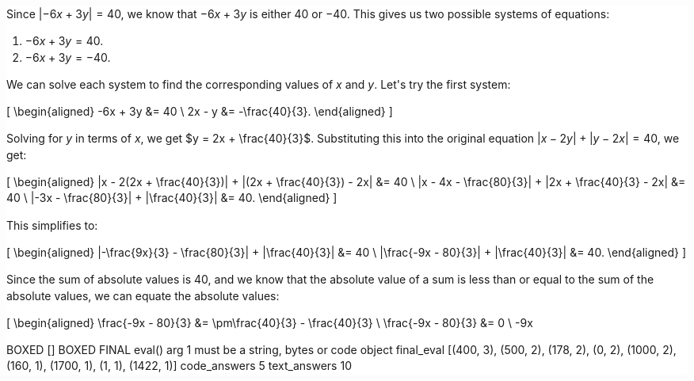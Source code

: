 Since $|-6x + 3y| = 40$, we know that $-6x + 3y$ is either $40$ or $-40$. This gives us two possible systems of equations:

1. $-6x + 3y = 40$.
2. $-6x + 3y = -40$.

We can solve each system to find the corresponding values of $x$ and $y$. Let's try the first system:

\[
\begin{aligned}
-6x + 3y &= 40 \\
2x - y &= -\frac{40}{3}.
\end{aligned}
\]

Solving for $y$ in terms of $x$, we get $y = 2x + \frac{40}{3}$. Substituting this into the original equation $|x-2y| + |y-2x| = 40$, we get:

\[
\begin{aligned}
|x - 2(2x + \frac{40}{3})| + |(2x + \frac{40}{3}) - 2x| &= 40 \\
|x - 4x - \frac{80}{3}| + |2x + \frac{40}{3} - 2x| &= 40 \\
|-3x - \frac{80}{3}| + |\frac{40}{3}| &= 40.
\end{aligned}
\]

This simplifies to:

\[
\begin{aligned}
|-\frac{9x}{3} - \frac{80}{3}| + |\frac{40}{3}| &= 40 \\
|\frac{-9x - 80}{3}| + |\frac{40}{3}| &= 40.
\end{aligned}
\]

Since the sum of absolute values is $40$, and we know that the absolute value of a sum is less than or equal to the sum of the absolute values, we can equate the absolute values:

\[
\begin{aligned}
\frac{-9x - 80}{3} &= \pm\frac{40}{3} - \frac{40}{3} \\
\frac{-9x - 80}{3} &= 0 \\
-9x

BOXED []
BOXED FINAL 
eval() arg 1 must be a string, bytes or code object final_eval
[(400, 3), (500, 2), (178, 2), (0, 2), (1000, 2), (160, 1), (1700, 1), (1, 1), (1422, 1)]
code_answers 5 text_answers 10


